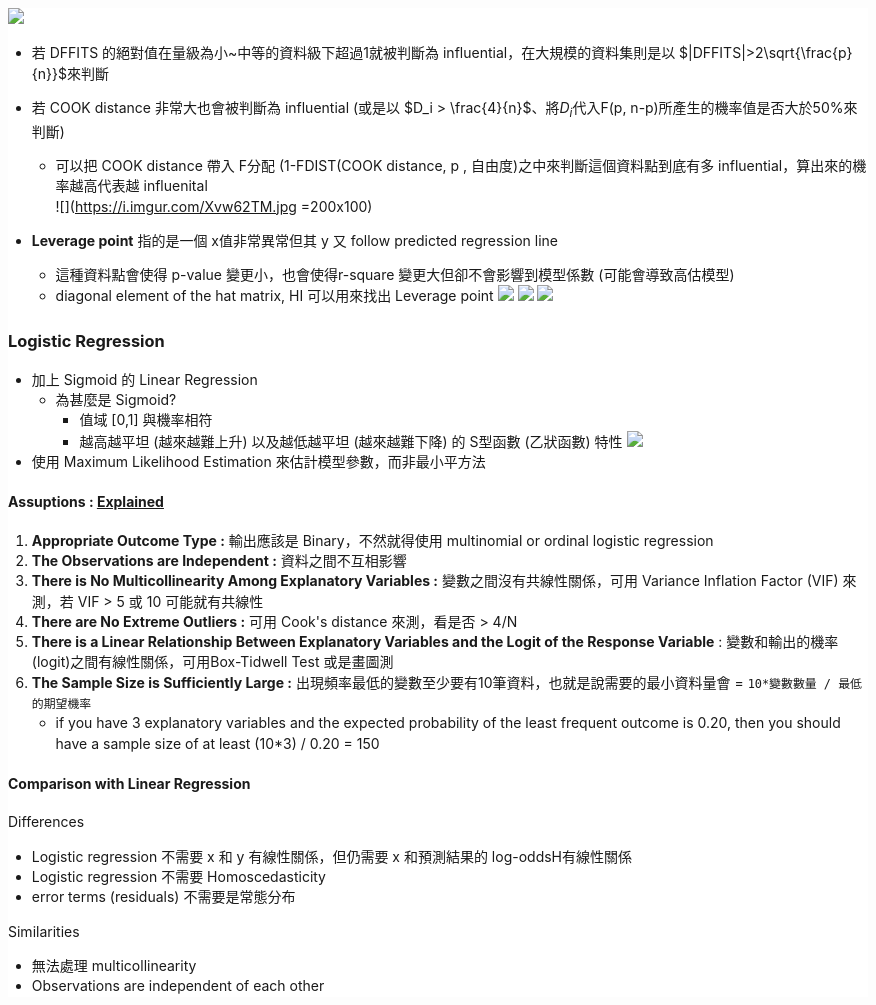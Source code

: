   ![](https://i.imgur.com/0rlh1v2.jpg)
  - 若 DFFITS 的絕對值在量級為小~中等的資料級下超過1就被判斷為 influential，在大規模的資料集則是以 $|DFFITS|>2\sqrt{\frac{p}{n}}$來判斷
  - 若 COOK distance 非常大也會被判斷為 influential (或是以 $D_i > \frac{4}{n}$、將$D_i$代入F(p, n-p)所產生的機率值是否大於50%來判斷)
    - 可以把 COOK distance 帶入 F分配 (1-FDIST(COOK distance, p , 自由度)之中來判斷這個資料點到底有多 influential，算出來的機率越高代表越 influenital    
![](https://i.imgur.com/Xvw62TM.jpg =200x100)

- **Leverage point** 指的是一個 x值非常異常但其 y 又 follow predicted regression line
  - 這種資料點會使得 p-value 變更小，也會使得r-square 變更大但卻不會影響到模型係數 (可能會導致高估模型)
  - diagonal element of the hat matrix, HI 可以用來找出 Leverage point
![](https://i.imgur.com/3OZFCvm.jpg)
![](https://i.imgur.com/dJSsErG.jpg)
![](https://i.imgur.com/LgJTETK.jpg)

### Logistic Regression
- 加上 Sigmoid 的 Linear Regression
  - 為甚麼是 Sigmoid?
    - 值域 [0,1] 與機率相符
    - 越高越平坦 (越來越難上升) 以及越低越平坦 (越來越難下降) 的 S型函數 (乙狀函數) 特性
![](https://i.imgur.com/IKG2yXq.jpg)
- 使用 Maximum Likelihood Estimation 來估計模型參數，而非最小平方法


#### Assuptions : [Explained](https://towardsdatascience.com/assumptions-of-logistic-regression-clearly-explained-44d85a22b290)
1. **Appropriate Outcome Type :** 輸出應該是 Binary，不然就得使用  multinomial or ordinal logistic regression 
2. **The Observations are Independent :** 資料之間不互相影響 
3. **There is No Multicollinearity Among Explanatory Variables :**  變數之間沒有共線性關係，可用 Variance Inflation Factor (VIF) 來測，若 VIF > 5 或 10 可能就有共線性
4. **There are No Extreme Outliers :** 可用 Cook's distance 來測，看是否 > 4/N
5. **There is a Linear Relationship Between Explanatory Variables and the Logit of the Response Variable** : 變數和輸出的機率(logit)之間有線性關係，可用Box-Tidwell Test 或是畫圖測
6. **The Sample Size is Sufficiently Large :** 出現頻率最低的變數至少要有10筆資料，也就是說需要的最小資料量會 = `10*變數數量 / 最低的期望機率`
   - if you have 3 explanatory variables and the expected probability of the least frequent outcome is 0.20, then you should have a sample size of at least (10*3) / 0.20 = 150

#### Comparison with Linear Regression

Differences
- Logistic regression 不需要 x 和 y 有線性關係，但仍需要 x 和預測結果的 log-oddsH有線性關係
- Logistic regression 不需要 Homoscedasticity 
- error terms (residuals) 不需要是常態分布

Similarities
- 無法處理 multicollinearity
- Observations are independent of each other
